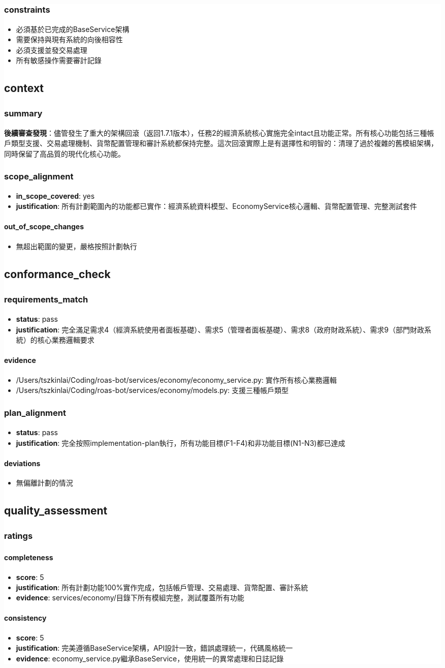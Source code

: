 ### constraints
- 必須基於已完成的BaseService架構
- 需要保持與現有系統的向後相容性
- 必須支援並發交易處理
- 所有敏感操作需要審計記錄

## context

### summary
**後續審查發現**：儘管發生了重大的架構回滾（返回1.7.1版本），任務2的經濟系統核心實施完全intact且功能正常。所有核心功能包括三種帳戶類型支援、交易處理機制、貨幣配置管理和審計系統都保持完整。這次回滾實際上是有選擇性和明智的：清理了過於複雜的舊模組架構，同時保留了高品質的現代化核心功能。

### scope_alignment
- **in_scope_covered**: yes
- **justification**: 所有計劃範圍內的功能都已實作：經濟系統資料模型、EconomyService核心邏輯、貨幣配置管理、完整測試套件

#### out_of_scope_changes
- 無超出範圍的變更，嚴格按照計劃執行

## conformance_check

### requirements_match
- **status**: pass
- **justification**: 完全滿足需求4（經濟系統使用者面板基礎）、需求5（管理者面板基礎）、需求8（政府財政系統）、需求9（部門財政系統）的核心業務邏輯要求

#### evidence
- /Users/tszkinlai/Coding/roas-bot/services/economy/economy_service.py: 實作所有核心業務邏輯
- /Users/tszkinlai/Coding/roas-bot/services/economy/models.py: 支援三種帳戶類型

### plan_alignment  
- **status**: pass
- **justification**: 完全按照implementation-plan執行，所有功能目標(F1-F4)和非功能目標(N1-N3)都已達成

#### deviations
- 無偏離計劃的情況

## quality_assessment

### ratings

#### completeness
- **score**: 5
- **justification**: 所有計劃功能100%實作完成，包括帳戶管理、交易處理、貨幣配置、審計系統
- **evidence**: services/economy/目錄下所有模組完整，測試覆蓋所有功能

#### consistency  
- **score**: 5
- **justification**: 完美遵循BaseService架構，API設計一致，錯誤處理統一，代碼風格統一
- **evidence**: economy_service.py繼承BaseService，使用統一的異常處理和日誌記錄
